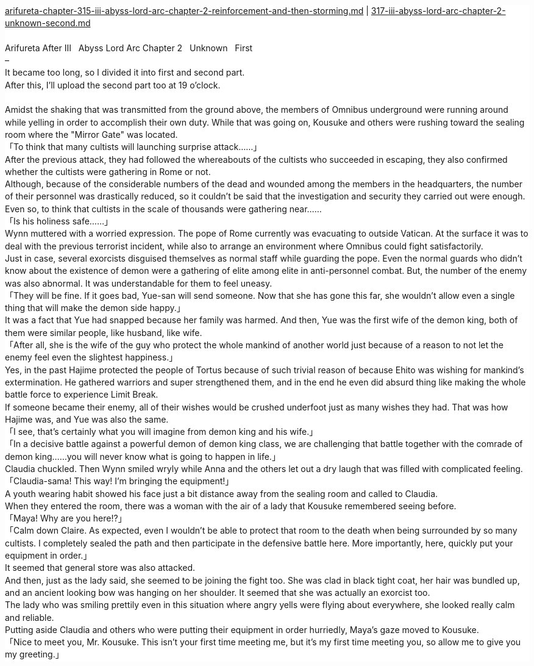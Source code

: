 [arifureta-chapter-315-iii-abyss-lord-arc-chapter-2-reinforcement-and-then-storming.md](./arifureta-chapter-315-iii-abyss-lord-arc-chapter-2-reinforcement-and-then-storming.md) | [317-iii-abyss-lord-arc-chapter-2-unknown-second.md](./arifureta-chapter-317-iii-abyss-lord-arc-chapter-2-unknown-second.md) <br/>
<br/>
Arifureta After III   Abyss Lord Arc Chapter 2   Unknown   First<br/>
–<br/>
It became too long, so I divided it into first and second part.<br/>
After this, I’ll upload the second part too at 19 o’clock.<br/>
<br/>
Amidst the shaking that was transmitted from the ground above, the members of Omnibus underground were running around while yelling in order to accomplish their own duty. While that was going on, Kousuke and others were rushing toward the sealing room where the "Mirror Gate" was located.<br/>
「To think that many cultists will launching surprise attack……」<br/>
After the previous attack, they had followed the whereabouts of the cultists who succeeded in escaping, they also confirmed whether the cultists were gathering in Rome or not.<br/>
Although, because of the considerable numbers of the dead and wounded among the members in the headquarters, the number of their personnel was drastically reduced, so it couldn’t be said that the investigation and security they carried out were enough.<br/>
Even so, to think that cultists in the scale of thousands were gathering near……<br/>
「Is his holiness safe……」<br/>
Wynn muttered with a worried expression. The pope of Rome currently was evacuating to outside Vatican. At the surface it was to deal with the previous terrorist incident, while also to arrange an environment where Omnibus could fight satisfactorily.<br/>
Just in case, several exorcists disguised themselves as normal staff while guarding the pope. Even the normal guards who didn’t know about the existence of demon were a gathering of elite among elite in anti-personnel combat. But, the number of the enemy was also abnormal. It was understandable for them to feel uneasy.<br/>
「They will be fine. If it goes bad, Yue-san will send someone. Now that she has gone this far, she wouldn’t allow even a single thing that will make the demon side happy.」<br/>
It was a fact that Yue had snapped because her family was harmed. And then, Yue was the first wife of the demon king, both of them were similar people, like husband, like wife.<br/>
「After all, she is the wife of the guy who protect the whole mankind of another world just because of a reason to not let the enemy feel even the slightest happiness.」<br/>
Yes, in the past Hajime protected the people of Tortus because of such trivial reason of because Ehito was wishing for mankind’s extermination. He gathered warriors and super strengthened them, and in the end he even did absurd thing like making the whole battle force to experience Limit Break.<br/>
If someone became their enemy, all of their wishes would be crushed underfoot just as many wishes they had. That was how Hajime was, and Yue was also the same.<br/>
「I see, that’s certainly what you will imagine from demon king and his wife.」<br/>
「In a decisive battle against a powerful demon of demon king class, we are challenging that battle together with the comrade of demon king……you will never know what is going to happen in life.」<br/>
Claudia chuckled. Then Wynn smiled wryly while Anna and the others let out a dry laugh that was filled with complicated feeling.<br/>
「Claudia-sama! This way! I’m bringing the equipment!」<br/>
A youth wearing habit showed his face just a bit distance away from the sealing room and called to Claudia.<br/>
When they entered the room, there was a woman with the air of a lady that Kousuke remembered seeing before.<br/>
「Maya! Why are you here!?」<br/>
「Calm down Claire. As expected, even I wouldn’t be able to protect that room to the death when being surrounded by so many cultists. I completely sealed the path and then participate in the defensive battle here. More importantly, here, quickly put your equipment in order.」<br/>
It seemed that general store was also attacked.<br/>
And then, just as the lady said, she seemed to be joining the fight too. She was clad in black tight coat, her hair was bundled up, and an ancient looking bow was hanging on her shoulder. It seemed that she was actually an exorcist too.<br/>
The lady who was smiling prettily even in this situation where angry yells were flying about everywhere, she looked really calm and reliable.<br/>
Putting aside Claudia and others who were putting their equipment in order hurriedly, Maya’s gaze moved to Kousuke.<br/>
「Nice to meet you, Mr. Kousuke. This isn’t your first time meeting me, but it’s my first time meeting you, so allow me to give you my greeting.」<br/>